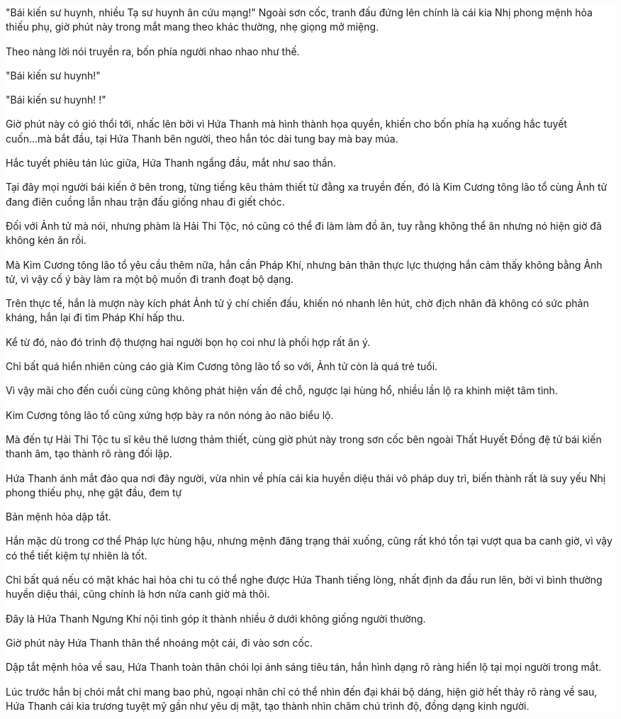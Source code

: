 "Bái kiến sư huynh, nhiều Tạ sư huynh ân cứu mạng!" Ngoài sơn cốc, tranh đấu đứng lên chính là cái kia Nhị phong mệnh hỏa thiếu phụ, giờ phút này trong mắt mang theo khác thường, nhẹ giọng mở miệng.

Theo nàng lời nói truyền ra, bốn phía người nhao nhao như thế.

"Bái kiến sư huynh!"

"Bái kiến sư huynh! !"

Giờ phút này có gió thổi tới, nhấc lên bởi vì Hứa Thanh mà hình thành họa quyển, khiến cho bốn phía hạ xuống hắc tuyết cuốn...mà bắt đầu, tại Hứa Thanh bên người, theo hắn tóc dài tung bay mà bay múa.

Hắc tuyết phiêu tán lúc giữa, Hứa Thanh ngẩng đầu, mắt như sao thần.

Tại đây mọi người bái kiến ở bên trong, từng tiếng kêu thảm thiết từ đằng xa truyền đến, đó là Kim Cương tông lão tổ cùng Ảnh tử đang điên cuồng lẫn nhau trận đấu giống nhau đi giết chóc.

Đối với Ảnh tử mà nói, nhưng phàm là Hải Thi Tộc, nó cũng có thể đi làm làm đồ ăn, tuy rằng không thể ăn nhưng nó hiện giờ đã không kén ăn rồi.

Mà Kim Cương tông lão tổ yêu cầu thêm nữa, hắn cần Pháp Khí, nhưng bản thân thực lực thượng hắn cảm thấy không bằng Ảnh tử, vì vậy cố ý bày làm ra một bộ muốn đi tranh đoạt bộ dạng.

Trên thực tế, hắn là mượn này kích phát Ảnh tử ý chí chiến đấu, khiến nó nhanh lên hút, chờ địch nhân đã không có sức phản kháng, hắn lại đi tìm Pháp Khí hấp thu.

Kể từ đó, nào đó trình độ thượng hai người bọn họ coi như là phối hợp rất ăn ý.

Chỉ bất quá hiển nhiên cùng cáo già Kim Cương tông lão tổ so với, Ảnh tử còn là quá trẻ tuổi.

Vì vậy mãi cho đến cuối cùng cũng không phát hiện vấn đề chỗ, ngược lại hùng hổ, nhiều lần lộ ra khinh miệt tâm tình.

Kim Cương tông lão tổ cũng xứng hợp bày ra nôn nóng ảo não biểu lộ.

Mà đến tự Hải Thi Tộc tu sĩ kêu thê lương thảm thiết, cùng giờ phút này trong sơn cốc bên ngoài Thất Huyết Đồng đệ tử bái kiến thanh âm, tạo thành rõ ràng đối lập.

Hứa Thanh ánh mắt đảo qua nơi đây người, vừa nhìn về phía cái kia huyền diệu thái vô pháp duy trì, biến thành rất là suy yếu Nhị phong thiếu phụ, nhẹ gật đầu, đem tự

Bản mệnh hỏa dập tắt.

Hắn mặc dù trong cơ thể Pháp lực hùng hậu, nhưng mệnh đăng trạng thái xuống, cũng rất khó tồn tại vượt qua ba canh giờ, vì vậy có thể tiết kiệm tự nhiên là tốt.

Chỉ bất quá nếu có mặt khác hai hỏa chi tu có thể nghe được Hứa Thanh tiếng lòng, nhất định da đầu run lên, bởi vì bình thường huyền diệu thái, cũng chính là hơn nửa canh giờ mà thôi.

Đây là Hứa Thanh Ngưng Khí nội tình góp ít thành nhiều ở dưới không giống người thường.

Giờ phút này Hứa Thanh thân thể nhoáng một cái, đi vào sơn cốc.

Dập tắt mệnh hỏa về sau, Hứa Thanh toàn thân chói lọi ánh sáng tiêu tán, hắn hình dạng rõ ràng hiển lộ tại mọi người trong mắt.

Lúc trước hắn bị chói mắt chi mang bao phủ, ngoại nhân chỉ có thể nhìn đến đại khái bộ dáng, hiện giờ hết thảy rõ ràng về sau, Hứa Thanh cái kia trương tuyệt mỹ gần như yêu dị mặt, tạo thành nhìn chăm chú trình độ, đồng dạng kinh người.
